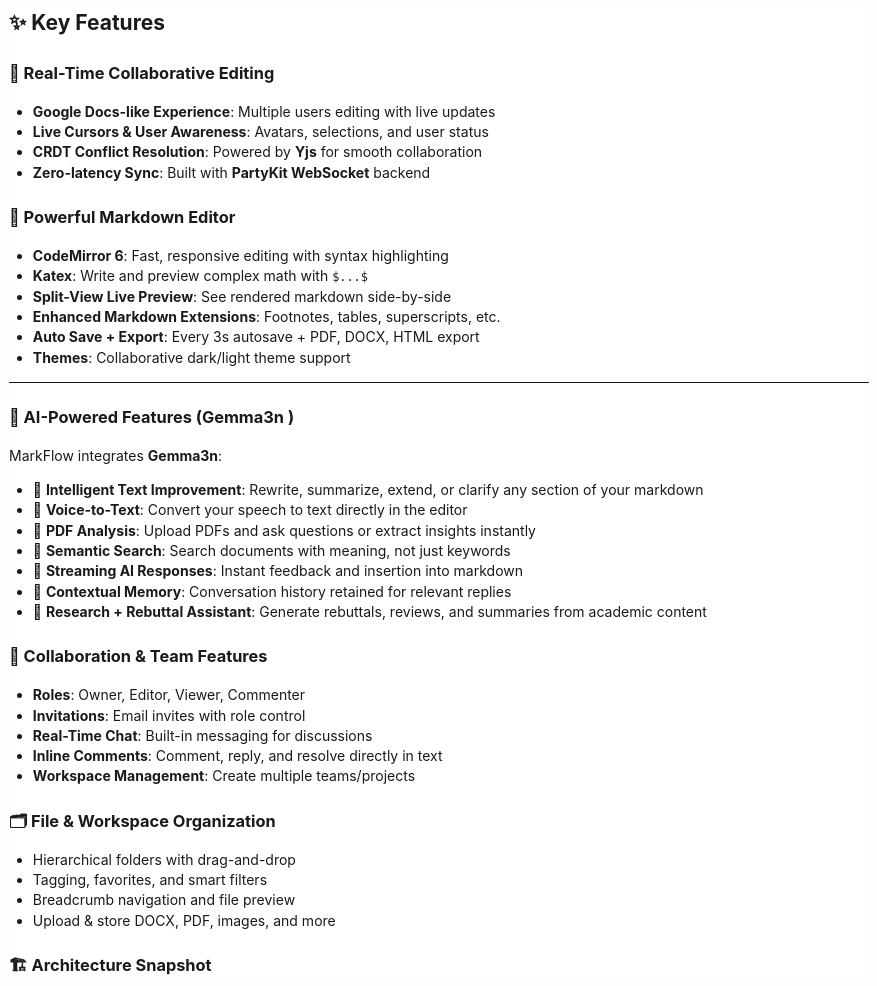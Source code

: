 
## ✨ Key Features

### 🔄 Real-Time Collaborative Editing

* **Google Docs-like Experience**: Multiple users editing with live updates
* **Live Cursors & User Awareness**: Avatars, selections, and user status
* **CRDT Conflict Resolution**: Powered by **Yjs** for smooth collaboration
* **Zero-latency Sync**: Built with **PartyKit WebSocket** backend

### 📝 Powerful Markdown Editor

* **CodeMirror 6**: Fast, responsive editing with syntax highlighting
* **Katex**: Write and preview complex math with `$...$`
* **Split-View Live Preview**: See rendered markdown side-by-side
* **Enhanced Markdown Extensions**: Footnotes, tables, superscripts, etc.
* **Auto Save + Export**: Every 3s autosave + PDF, DOCX, HTML export
* **Themes**: Collaborative dark/light theme support

---

### 🤖 AI-Powered Features (Gemma3n )

MarkFlow integrates **Gemma3n**:

* 🧠 **Intelligent Text Improvement**: Rewrite, summarize, extend, or clarify any section of your markdown
* 🎤 **Voice-to-Text**: Convert your speech to text directly in the editor
* 📄 **PDF Analysis**: Upload PDFs and ask questions or extract insights instantly
* 🔎 **Semantic Search**: Search documents with meaning, not just keywords
* 🧩 **Streaming AI Responses**: Instant feedback and insertion into markdown
* 🧬 **Contextual Memory**: Conversation history retained for relevant replies
* 🧾 **Research + Rebuttal Assistant**: Generate rebuttals, reviews, and summaries from academic content


### 👥 Collaboration & Team Features

* **Roles**: Owner, Editor, Viewer, Commenter
* **Invitations**: Email invites with role control
* **Real-Time Chat**: Built-in messaging for discussions
* **Inline Comments**: Comment, reply, and resolve directly in text
* **Workspace Management**: Create multiple teams/projects

### 🗂️ File & Workspace Organization

* Hierarchical folders with drag-and-drop
* Tagging, favorites, and smart filters
* Breadcrumb navigation and file preview
* Upload & store DOCX, PDF, images, and more


### 🏗️ Architecture Snapshot
